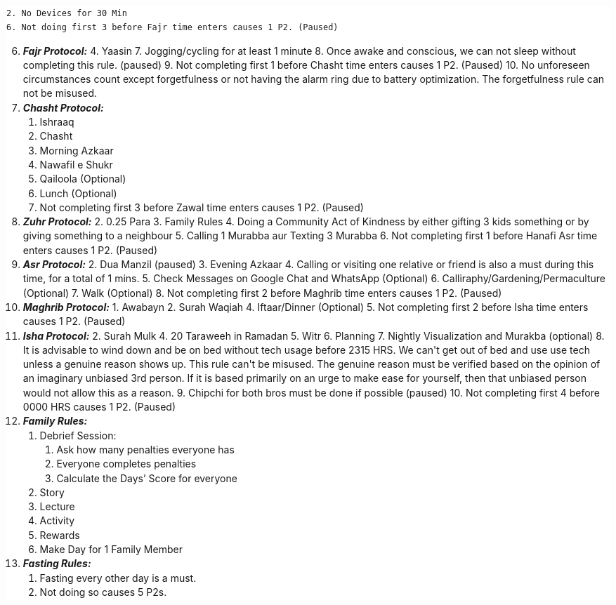     2. No Devices for 30 Min
	6. Not doing first 3 before Fajr time enters causes 1 P2. (Paused)
6. _**Fajr Protocol:**_
    4. Yaasin
    7. Jogging/cycling for at least 1 minute
    8. Once awake and conscious, we can not sleep without completing this rule. (paused)
    9. Not completing first 1 before Chasht time enters causes 1 P2. (Paused)
    10. No unforeseen circumstances count except forgetfulness or not having the alarm ring due to battery optimization. The forgetfulness rule can not be misused.
7. _**Chasht Protocol:**_
    1. Ishraaq
    2. Chasht
    4. Morning Azkaar
    3. Nawafil e Shukr
    5. Qailoola (Optional)
    6. Lunch (Optional)
    7. Not completing first 3 before Zawal time enters causes 1 P2. (Paused)
8. _**Zuhr Protocol:**_
    2. 0.25 Para
    3. Family Rules 
    4. Doing a Community Act of Kindness by either gifting 3 kids something or by giving something to a neighbour
    5. Calling 1 Murabba aur Texting 3 Murabba
    6. Not completing first 1 before Hanafi Asr time enters causes 1 P2. (Paused)
9. _**Asr Protocol:**_
    2. Dua Manzil (paused)
    3. Evening Azkaar
    4. Calling or visiting one relative or friend is also a must during this time, for a total of 1 mins.
    5. Check Messages on Google Chat and WhatsApp (Optional)
    6. Calliraphy/Gardening/Permaculture (Optional)
    7. Walk (Optional)
    8. Not completing first 2 before Maghrib time enters causes 1 P2. (Paused)
10.  _**Maghrib Protocol:**_
    1. Awabayn
    2. Surah Waqiah
    4. Iftaar/Dinner (Optional)
    5. Not completing first 2 before Isha time enters causes 1 P2. (Paused)
11. _**Isha Protocol:**_
    2. Surah Mulk
    4. 20 Taraweeh in Ramadan
    5. Witr
    6. Planning
    7. Nightly Visualization and Murakba (optional)
    8. It is advisable to wind down and be on bed without tech usage before 2315 HRS. We can't get out of bed and use use tech unless a genuine reason shows up. This rule can't be misused. The genuine reason must be verified based on the opinion of an imaginary unbiased 3rd person. If it is based primarily on an urge to make ease for yourself, then that unbiased person would not allow this as a reason.
    9. Chipchi for both bros must be done if possible (paused)
    10. Not completing first 4 before 0000 HRS causes 1 P2. (Paused)
12. _**Family Rules:**_
	1. Debrief Session:
		1. Ask how many penalties everyone has
		2. Everyone completes penalties
		3. Calculate the Days’ Score for everyone
	2. Story
	3. Lecture
	4. Activity
	5. Rewards
	6. Make Day for 1 Family Member
13. _**Fasting Rules:**_
    1. Fasting every other day is a must.
    2. Not doing so causes 5 P2s.